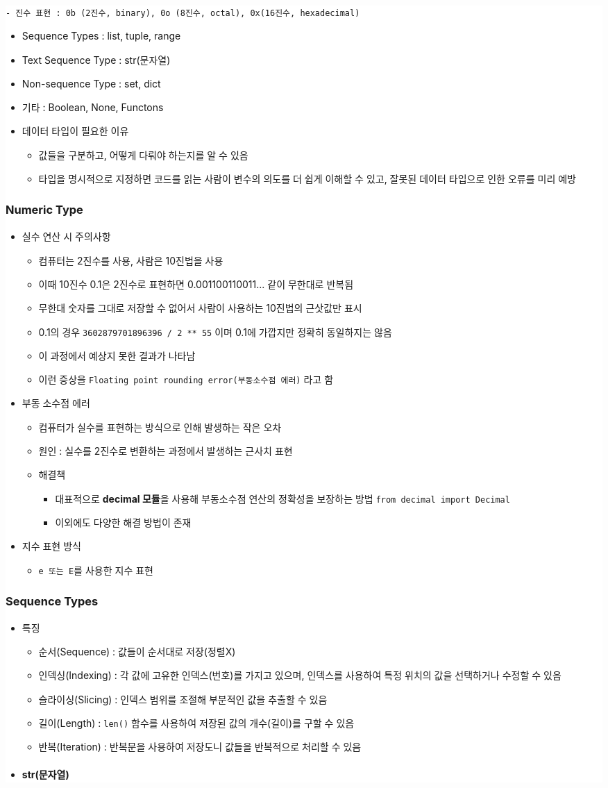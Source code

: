     - 진수 표현 : 0b (2진수, binary), 0o (8진수, octal), 0x(16진수, hexadecimal)
  
  - Sequence Types : list, tuple, range
  
  - Text Sequence Type : str(문자열)
  
  - Non-sequence Type : set, dict
  
  - 기타 : Boolean, None, Functons

- 데이터 타입이 필요한 이유
  
  - 값들을 구분하고, 어떻게 다뤄야 하는지를 알 수 있음
  
  - 타입을 명시적으로 지정하면 코드를 읽는 사람이 변수의 의도를 더 쉽게 이해할 수 있고, 잘못된 데이터 타입으로 인한 오류를 미리 예방

### Numeric Type

- 실수 연산 시 주의사항
  
  - 컴퓨터는 2진수를 사용, 사람은 10진법을 사용
  
  - 이때 10진수 0.1은 2진수로 표현하면 0.001100110011... 같이 무한대로 반복됨
  
  - 무한대 숫자를 그대로 저장할 수 없어서 사람이 사용하는 10진법의 근삿값만 표시
  
  - 0.1의 경우 `3602879701896396 / 2 ** 55` 이며 0.1에 가깝지만 정확히 동일하지는 않음
  
  - 이 과정에서 예상지 못한 결과가 나타남
  
  - 이런 증상을 `Floating point rounding error(부동소수점 에러)` 라고 함

- 부동 소수점 에러
  
  - 컴퓨터가 실수를 표현하는 방식으로 인해 발생하는 작은 오차
  
  - 원인 : 실수를 2진수로 변환하는 과정에서 발생하는 근사치 표현
  
  - 해결책
    
    - 대표적으로 **decimal 모듈**을 사용해 부동소수점 연산의 정확성을 보장하는 방법 `from decimal import Decimal`
    
    - 이외에도 다양한 해결 방법이 존재

- 지수 표현 방식
  
  - `e 또는 E`를 사용한 지수 표현

### Sequence Types

- 특징
  
  - 순서(Sequence) : 값들이 순서대로 저장(정렬X)
  
  - 인덱싱(Indexing) : 각 값에 고유한 인덱스(번호)를 가지고 있으며, 인덱스를 사용하여 특정 위치의 값을 선택하거나 수정할 수 있음
  
  - 슬라이싱(Slicing) : 인덱스 범위를 조절해 부분적인 값을 추출할 수 있음
  
  - 길이(Length) : `len()` 함수를 사용하여 저장된 값의 개수(길이)를 구할 수 있음
  
  - 반복(Iteration) : 반복문을 사용하여 저장도니 값들을 반복적으로 처리할 수 있음

- #### str(문자열)
  